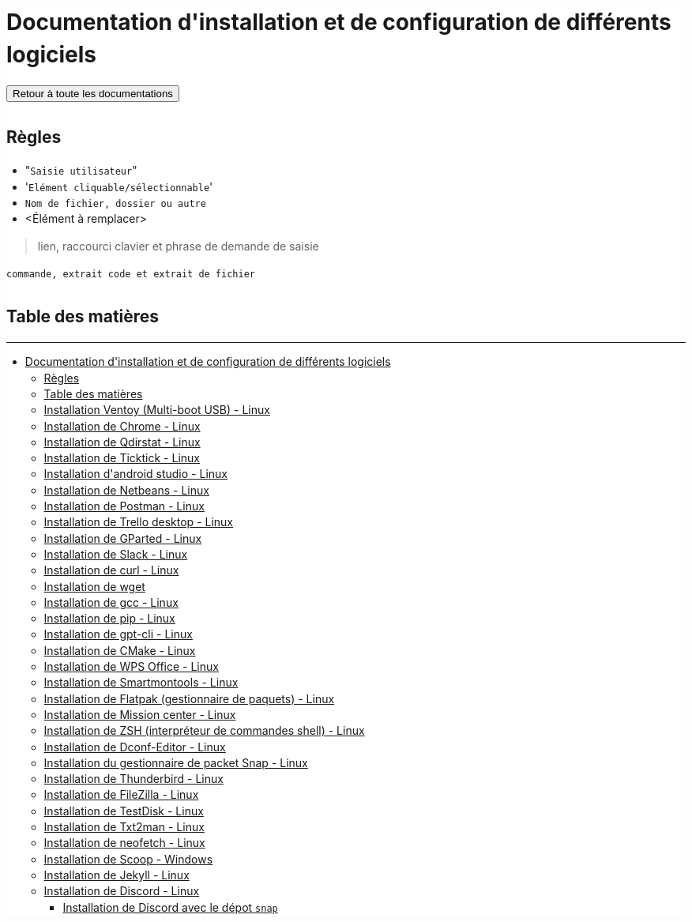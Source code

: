 # Documentation d'installation et de configuration de différents logiciels

<a href="https://florobart.github.io/Documentations/"><button type="button">Retour à toute les documentations</button></a>

## Règles

- "`Saisie utilisateur`"
- '`Elément cliquable/sélectionnable`'
- `Nom de fichier, dossier ou autre`
- <Élément à remplacer>

> lien, raccourci clavier et phrase de demande de saisie

```txt
commande, extrait code et extrait de fichier
```

<div class="page"></div>

## Table des matières

****

- [Documentation d'installation et de configuration de différents logiciels](#documentation-dinstallation-et-de-configuration-de-différents-logiciels)
  - [Règles](#règles)
  - [Table des matières](#table-des-matières)
  - [Installation Ventoy (Multi-boot USB) - Linux](#installation-ventoy-multi-boot-usb---linux)
  - [Installation de Chrome - Linux](#installation-de-chrome---linux)
  - [Installation de Qdirstat - Linux](#installation-de-qdirstat---linux)
  - [Installation de Ticktick - Linux](#installation-de-ticktick---linux)
  - [Installation d'android studio - Linux](#installation-dandroid-studio---linux)
  - [Installation de Netbeans - Linux](#installation-de-netbeans---linux)
  - [Installation de Postman - Linux](#installation-de-postman---linux)
  - [Installation de Trello desktop - Linux](#installation-de-trello-desktop---linux)
  - [Installation de GParted - Linux](#installation-de-gparted---linux)
  - [Installation de Slack - Linux](#installation-de-slack---linux)
  - [Installation de curl - Linux](#installation-de-curl---linux)
  - [Installation de wget](#installation-de-wget)
  - [Installation de gcc - Linux](#installation-de-gcc---linux)
  - [Installation de pip - Linux](#installation-de-pip---linux)
  - [Installation de gpt-cli - Linux](#installation-de-gpt-cli---linux)
  - [Installation de CMake - Linux](#installation-de-cmake---linux)
  - [Installation de WPS Office - Linux](#installation-de-wps-office---linux)
  - [Installation de Smartmontools - Linux](#installation-de-smartmontools---linux)
  - [Installation de Flatpak (gestionnaire de paquets) - Linux](#installation-de-flatpak-gestionnaire-de-paquets---linux)
  - [Installation de Mission center - Linux](#installation-de-mission-center---linux)
  - [Installation de ZSH (interpréteur de commandes shell) - Linux](#installation-de-zsh-interpréteur-de-commandes-shell---linux)
  - [Installation de Dconf-Editor - Linux](#installation-de-dconf-editor---linux)
  - [Installation du gestionnaire de packet Snap - Linux](#installation-du-gestionnaire-de-packet-snap---linux)
  - [Installation de Thunderbird - Linux](#installation-de-thunderbird---linux)
  - [Installation de FileZilla - Linux](#installation-de-filezilla---linux)
  - [Installation de TestDisk - Linux](#installation-de-testdisk---linux)
  - [Installation de Txt2man - Linux](#installation-de-txt2man---linux)
  - [Installation de neofetch - Linux](#installation-de-neofetch---linux)
  - [Installation de Scoop - Windows](#installation-de-scoop---windows)
  - [Installation de Jekyll - Linux](#installation-de-jekyll---linux)
  - [Installation de Discord - Linux](#installation-de-discord---linux)
    - [Installation de Discord avec le dépot `snap`](#installation-de-discord-avec-le-dépot-snap)